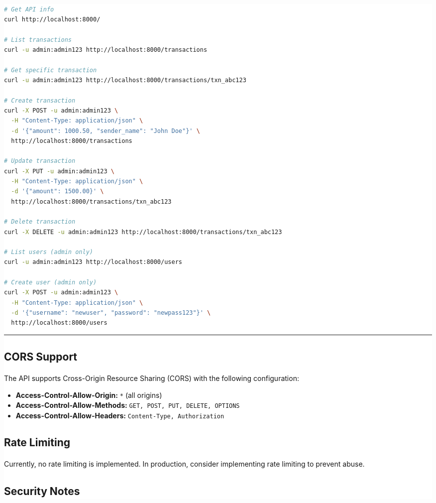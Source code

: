 ```bash
# Get API info
curl http://localhost:8000/

# List transactions
curl -u admin:admin123 http://localhost:8000/transactions

# Get specific transaction
curl -u admin:admin123 http://localhost:8000/transactions/txn_abc123

# Create transaction
curl -X POST -u admin:admin123 \
  -H "Content-Type: application/json" \
  -d '{"amount": 1000.50, "sender_name": "John Doe"}' \
  http://localhost:8000/transactions

# Update transaction
curl -X PUT -u admin:admin123 \
  -H "Content-Type: application/json" \
  -d '{"amount": 1500.00}' \
  http://localhost:8000/transactions/txn_abc123

# Delete transaction
curl -X DELETE -u admin:admin123 http://localhost:8000/transactions/txn_abc123

# List users (admin only)
curl -u admin:admin123 http://localhost:8000/users

# Create user (admin only)
curl -X POST -u admin:admin123 \
  -H "Content-Type: application/json" \
  -d '{"username": "newuser", "password": "newpass123"}' \
  http://localhost:8000/users
```

---

## CORS Support

The API supports Cross-Origin Resource Sharing (CORS) with the following configuration:

- **Access-Control-Allow-Origin:** `*` (all origins)
- **Access-Control-Allow-Methods:** `GET, POST, PUT, DELETE, OPTIONS`
- **Access-Control-Allow-Headers:** `Content-Type, Authorization`

## Rate Limiting

Currently, no rate limiting is implemented. In production, consider implementing rate limiting to prevent abuse.

## Security Notes
